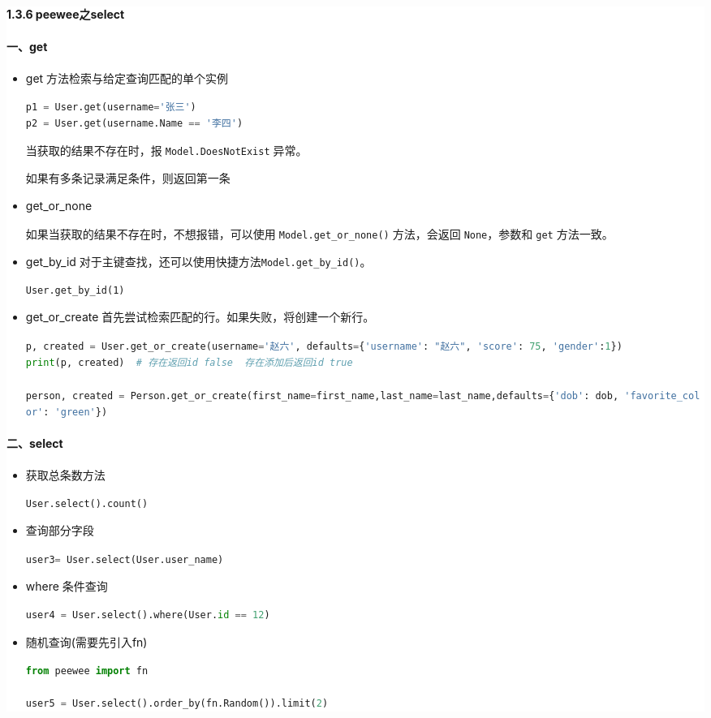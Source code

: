 #### 1.3.6 peewee之select

#### 一、get

- get  方法检索与给定查询匹配的单个实例 

  ```python
  p1 = User.get(username='张三')
  p2 = User.get(username.Name == '李四')
  ```

   当获取的结果不存在时，报 `Model.DoesNotExist` 异常。

  如果有多条记录满足条件，则返回第一条 

- get_or_none 

   如果当获取的结果不存在时，不想报错，可以使用 `Model.get_or_none()` 方法，会返回 `None`，参数和 `get` 方法一致。 

- get_by_id 对于主键查找，还可以使用快捷方法`Model.get_by_id()`。

  ```
  User.get_by_id(1)
  ```

- get_or_create  首先尝试检索匹配的行。如果失败，将创建一个新行。 

  ```python
  p, created = User.get_or_create(username='赵六', defaults={'username': "赵六", 'score': 75, 'gender':1})
  print(p, created)  # 存在返回id false  存在添加后返回id true
  
  person, created = Person.get_or_create(first_name=first_name,last_name=last_name,defaults={'dob': dob, 'favorite_color': 'green'})
  ```

#### 二、select

- 获取总条数方法

  ```python
  User.select().count()
  ```

- 查询部分字段

  ```python
  user3= User.select(User.user_name)
  ```

- where 条件查询

  ```python
  user4 = User.select().where(User.id == 12)
  ```

- 随机查询(需要先引入fn)

  ```python
  from peewee import fn
  
  user5 = User.select().order_by(fn.Random()).limit(2)
  ```
